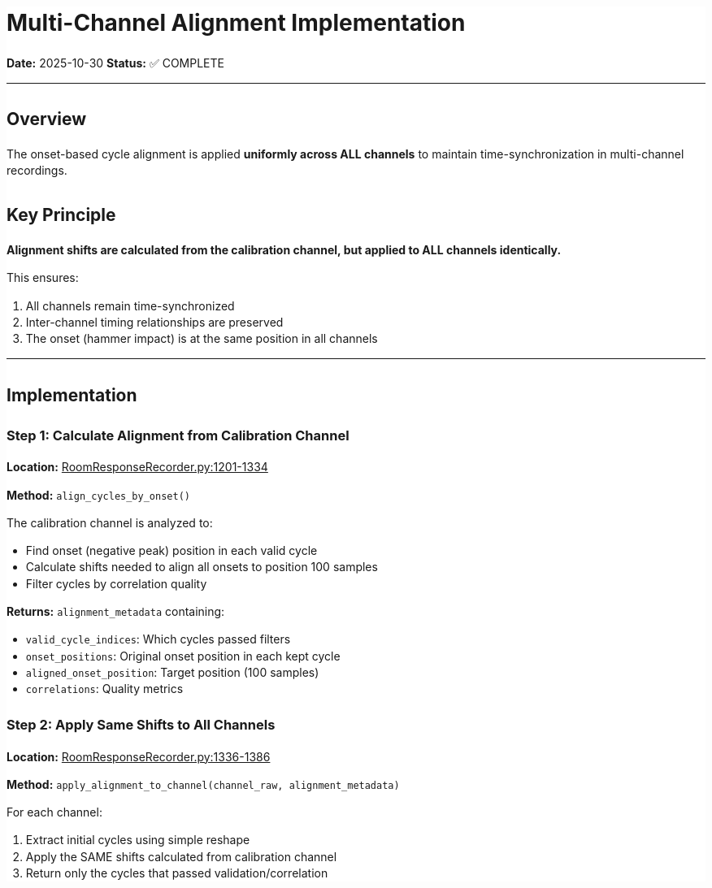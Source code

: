 # Multi-Channel Alignment Implementation

**Date:** 2025-10-30
**Status:** ✅ COMPLETE

---

## Overview

The onset-based cycle alignment is applied **uniformly across ALL channels** to maintain time-synchronization in multi-channel recordings.

## Key Principle

**Alignment shifts are calculated from the calibration channel, but applied to ALL channels identically.**

This ensures:
1. All channels remain time-synchronized
2. Inter-channel timing relationships are preserved
3. The onset (hammer impact) is at the same position in all channels

---

## Implementation

### Step 1: Calculate Alignment from Calibration Channel

**Location:** [RoomResponseRecorder.py:1201-1334](RoomResponseRecorder.py#L1201-L1334)

**Method:** `align_cycles_by_onset()`

The calibration channel is analyzed to:
- Find onset (negative peak) position in each valid cycle
- Calculate shifts needed to align all onsets to position 100 samples
- Filter cycles by correlation quality

**Returns:** `alignment_metadata` containing:
- `valid_cycle_indices`: Which cycles passed filters
- `onset_positions`: Original onset position in each kept cycle
- `aligned_onset_position`: Target position (100 samples)
- `correlations`: Quality metrics

### Step 2: Apply Same Shifts to All Channels

**Location:** [RoomResponseRecorder.py:1336-1386](RoomResponseRecorder.py#L1336-L1386)

**Method:** `apply_alignment_to_channel(channel_raw, alignment_metadata)`

For each channel:
1. Extract initial cycles using simple reshape
2. Apply the SAME shifts calculated from calibration channel
3. Return only the cycles that passed validation/correlation
